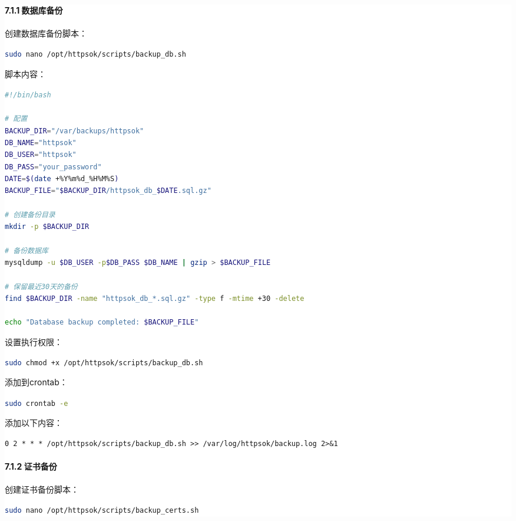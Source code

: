 #### 7.1.1 数据库备份

创建数据库备份脚本：

```bash
sudo nano /opt/httpsok/scripts/backup_db.sh
```

脚本内容：

```bash
#!/bin/bash

# 配置
BACKUP_DIR="/var/backups/httpsok"
DB_NAME="httpsok"
DB_USER="httpsok"
DB_PASS="your_password"
DATE=$(date +%Y%m%d_%H%M%S)
BACKUP_FILE="$BACKUP_DIR/httpsok_db_$DATE.sql.gz"

# 创建备份目录
mkdir -p $BACKUP_DIR

# 备份数据库
mysqldump -u $DB_USER -p$DB_PASS $DB_NAME | gzip > $BACKUP_FILE

# 保留最近30天的备份
find $BACKUP_DIR -name "httpsok_db_*.sql.gz" -type f -mtime +30 -delete

echo "Database backup completed: $BACKUP_FILE"
```

设置执行权限：

```bash
sudo chmod +x /opt/httpsok/scripts/backup_db.sh
```

添加到crontab：

```bash
sudo crontab -e
```

添加以下内容：

```
0 2 * * * /opt/httpsok/scripts/backup_db.sh >> /var/log/httpsok/backup.log 2>&1
```

#### 7.1.2 证书备份

创建证书备份脚本：

```bash
sudo nano /opt/httpsok/scripts/backup_certs.sh
```
